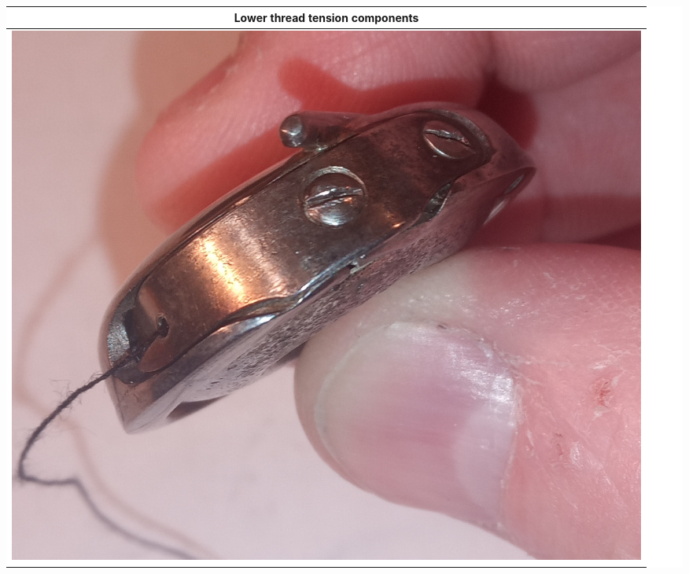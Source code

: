 |Lower thread tension components|
|-------------------------------|
|![Lower thread tension components - bobbin case](/assets/2022-02-03-adler10/2.jpg)|